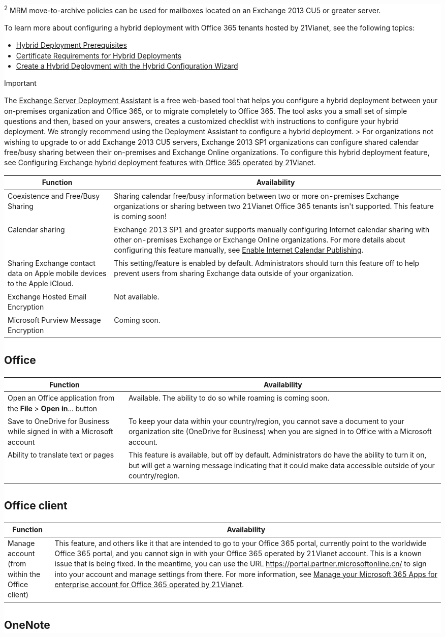 <sup>2</sup> MRM move-to-archive policies can be used for mailboxes located on an Exchange 2013 CU5 or greater server.

To learn more about configuring a hybrid deployment with Office 365 tenants hosted by 21Vianet, see the following topics:

- [Hybrid Deployment Prerequisites](/exchange/hybrid-deployment-prerequisites)
- [Certificate Requirements for Hybrid Deployments](/exchange/certificate-requirements)
- [Create a Hybrid Deployment with the Hybrid Configuration Wizard](/exchange/hybrid-deployment/deploy-hybrid)

> [!IMPORTANT]
> The [Exchange Server Deployment Assistant](https://go.microsoft.com/fwlink/?LinkId=506768) is a free web-based tool that helps you configure a hybrid deployment between your on-premises organization and Office 365, or to migrate completely to Office 365. The tool asks you a small set of simple questions and then, based on your answers, creates a customized checklist with instructions to configure your hybrid deployment. We strongly recommend using the Deployment Assistant to configure a hybrid deployment. >  For organizations not wishing to upgrade to or add Exchange 2013 CU5 servers, Exchange 2013 SP1 organizations can configure shared calendar free/busy sharing between their on-premises and Exchange Online organizations. To configure this hybrid deployment feature, see [Configuring Exchange hybrid deployment features with Office 365 operated by 21Vianet](https://support.microsoft.com/office/26e7cc26-c980-4cc5-a082-c333de544b6d).

|Function|Availability|
|---|---|
|Coexistence and Free/Busy Sharing|Sharing calendar free/busy information between two or more on-premises Exchange organizations or sharing between two 21Vianet Office 365 tenants isn't supported. This feature is coming soon!|
|Calendar sharing|Exchange 2013 SP1 and greater supports manually configuring Internet calendar sharing with other on-premises Exchange or Exchange Online organizations. For more details about configuring this feature manually, see [Enable Internet Calendar Publishing](/exchange/enable-internet-calendar-publishing-exchange-2013-help).|
Sharing Exchange contact data on Apple mobile devices to the Apple iCloud.|This setting/feature is enabled by default. Administrators should turn this feature off to help prevent users from sharing Exchange data outside of your organization.|
|Exchange Hosted Email Encryption|Not available.|
|Microsoft Purview Message Encryption|Coming soon.|

## Office

|Function|Availability|
|---|---|
|Open an Office application from the **File** \> **Open in**... button|Available. The ability to do so while roaming is coming soon.|
|Save to OneDrive for Business while signed in with a Microsoft account|To keep your data within your country/region, you cannot save a document to your organization site (OneDrive for Business) when you are signed in to Office with a Microsoft account.|
|Ability to translate text or pages|This feature is available, but off by default. Administrators do have the ability to turn it on, but will get a warning message indicating that it could make data accessible outside of your country/region.|

## Office client

|Function|Availability|
|---|---|
|Manage account (from within the Office client)|This feature, and others like it that are intended to go to your Office 365 portal, currently point to the worldwide Office 365 portal, and you cannot sign in with your Office 365 operated by 21Vianet account. This is a known issue that is being fixed. In the meantime, you can use the URL <https://portal.partner.microsoftonline.cn/> to sign into your account and manage settings from there. For more information, see [Manage your Microsoft 365 Apps for enterprise account for Office 365 operated by 21Vianet](https://support.microsoft.com/office/fbe473d3-69de-4d0c-aecb-b9c2d0d45bc8).|

## OneNote
